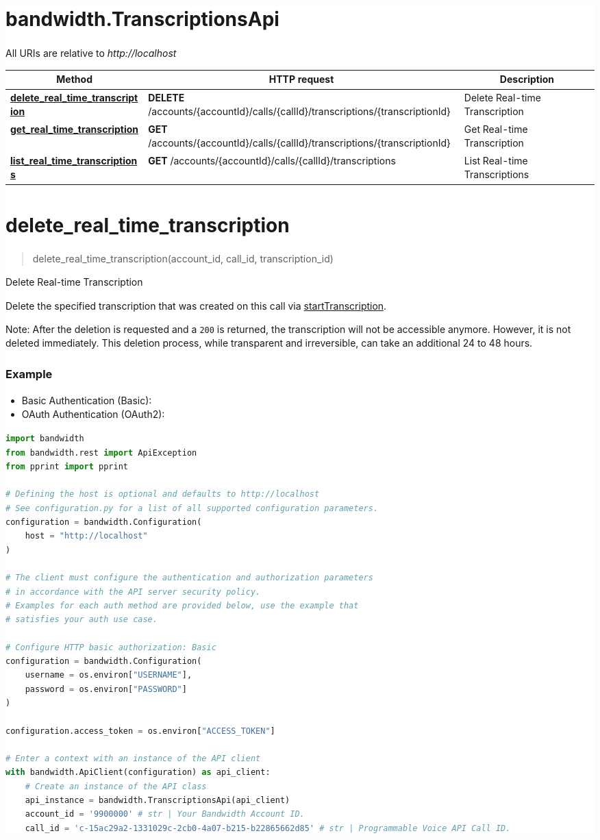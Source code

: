 # bandwidth.TranscriptionsApi

All URIs are relative to *http://localhost*

Method | HTTP request | Description
------------- | ------------- | -------------
[**delete_real_time_transcription**](TranscriptionsApi.md#delete_real_time_transcription) | **DELETE** /accounts/{accountId}/calls/{callId}/transcriptions/{transcriptionId} | Delete Real-time Transcription
[**get_real_time_transcription**](TranscriptionsApi.md#get_real_time_transcription) | **GET** /accounts/{accountId}/calls/{callId}/transcriptions/{transcriptionId} | Get Real-time Transcription
[**list_real_time_transcriptions**](TranscriptionsApi.md#list_real_time_transcriptions) | **GET** /accounts/{accountId}/calls/{callId}/transcriptions | List Real-time Transcriptions


# **delete_real_time_transcription**
> delete_real_time_transcription(account_id, call_id, transcription_id)

Delete Real-time Transcription

Delete the specified transcription that was created on this call via [startTranscription](/docs/voice/bxml/startTranscription).

Note: After the deletion is requested and a `200` is returned, the transcription will not be accessible anymore. However, it is not deleted immediately. This deletion process, while transparent and irreversible, can take an additional 24 to 48 hours.

### Example

* Basic Authentication (Basic):
* OAuth Authentication (OAuth2):

```python
import bandwidth
from bandwidth.rest import ApiException
from pprint import pprint

# Defining the host is optional and defaults to http://localhost
# See configuration.py for a list of all supported configuration parameters.
configuration = bandwidth.Configuration(
    host = "http://localhost"
)

# The client must configure the authentication and authorization parameters
# in accordance with the API server security policy.
# Examples for each auth method are provided below, use the example that
# satisfies your auth use case.

# Configure HTTP basic authorization: Basic
configuration = bandwidth.Configuration(
    username = os.environ["USERNAME"],
    password = os.environ["PASSWORD"]
)

configuration.access_token = os.environ["ACCESS_TOKEN"]

# Enter a context with an instance of the API client
with bandwidth.ApiClient(configuration) as api_client:
    # Create an instance of the API class
    api_instance = bandwidth.TranscriptionsApi(api_client)
    account_id = '9900000' # str | Your Bandwidth Account ID.
    call_id = 'c-15ac29a2-1331029c-2cb0-4a07-b215-b22865662d85' # str | Programmable Voice API Call ID.
```